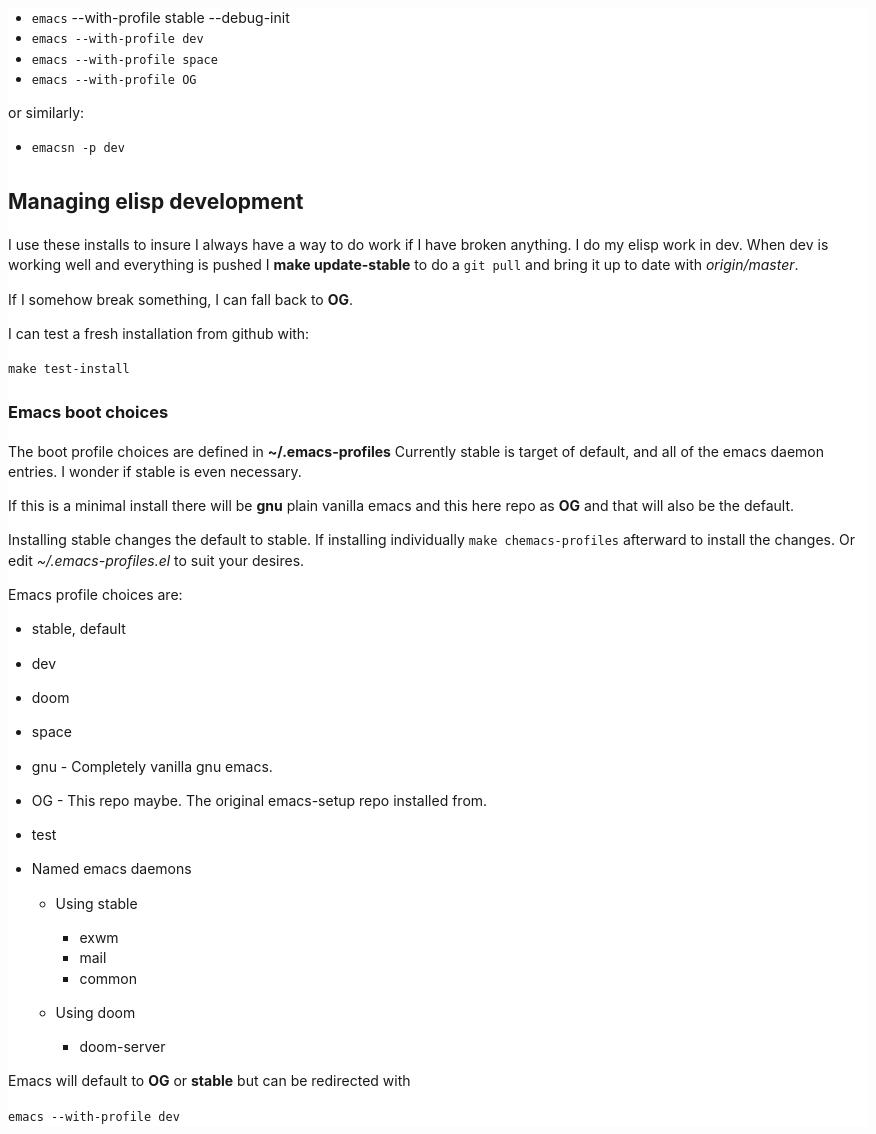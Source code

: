    - `emacs` --with-profile stable --debug-init
   - `emacs --with-profile dev`
   - `emacs --with-profile space`
   - `emacs --with-profile OG`

   or similarly:

   - `emacsn -p dev`
    

## Managing elisp development

I use these installs to insure I always have a way to do work if I have
broken anything.  I do my elisp work in dev.  When dev is working well and 
everything is pushed I __make update-stable__ to do a `git pull` and bring 
it up to date with _origin/master_.

If I somehow break something, I can fall back to __OG__.

I can test a fresh installation from github with:

    make test-install

### Emacs boot choices

The boot profile choices are defined in __~/.emacs-profiles__
Currently stable is target of default, and all of the emacs daemon entries.
I wonder if stable is even necessary. 

If this is a minimal install there will be __gnu__ plain vanilla emacs and 
this here repo as __OG__ and that will also be the default.

Installing stable changes the default to stable. 
If installing individually `make chemacs-profiles` afterward to install the changes.
Or edit _~/.emacs-profiles.el_ to suit your desires.

Emacs profile choices are:
 - stable, default
 - dev
 - doom
 - space
 - gnu - Completely vanilla gnu emacs.
 - OG  - This repo maybe. The original emacs-setup repo installed from. 
 - test 

 - Named emacs daemons
   - Using stable
     - exwm 
     - mail 
     - common 

   - Using doom
     - doom-server
 
Emacs will default to __OG__ or __stable__ but can be redirected with

    emacs --with-profile dev
